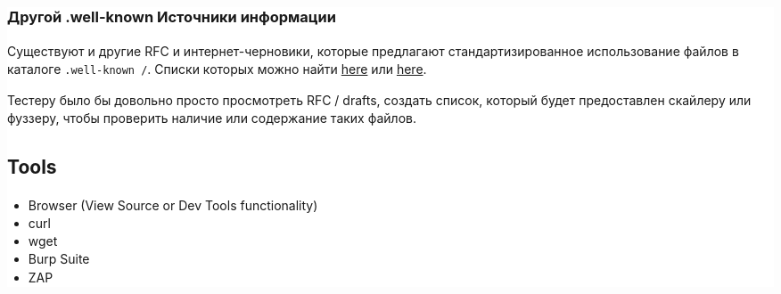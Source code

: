 ### Другой .well-known Источники информации

Существуют и другие RFC и интернет-черновики, которые предлагают стандартизированное использование файлов в каталоге `.well-known /`. Списки которых можно найти [here](https://en.wikipedia.org/wiki/List_of_/.well-known/_services_offered_by_webservers) или [here](https://www.iana.org/assignments/well-known-uris/well-known-uris.xhtml).

Тестеру было бы довольно просто просмотреть RFC / drafts, создать список, который будет предоставлен скайлеру или фуззеру, чтобы проверить наличие или содержание таких файлов.

## Tools

- Browser (View Source or Dev Tools functionality)
- curl
- wget
- Burp Suite
- ZAP
